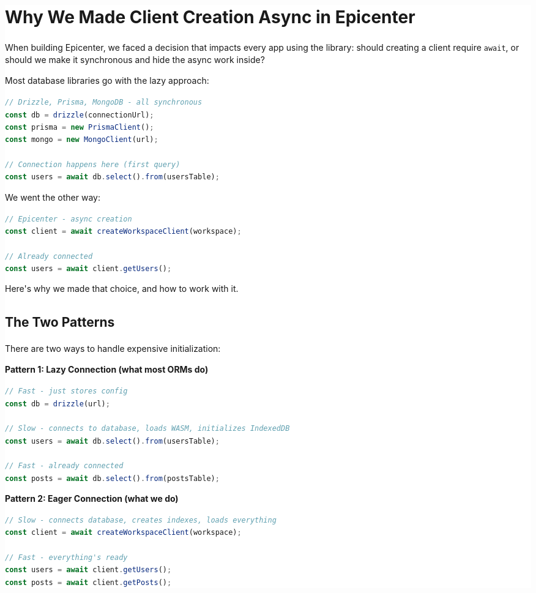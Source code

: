 # Why We Made Client Creation Async in Epicenter

When building Epicenter, we faced a decision that impacts every app using the library: should creating a client require `await`, or should we make it synchronous and hide the async work inside?

Most database libraries go with the lazy approach:

```typescript
// Drizzle, Prisma, MongoDB - all synchronous
const db = drizzle(connectionUrl);
const prisma = new PrismaClient();
const mongo = new MongoClient(url);

// Connection happens here (first query)
const users = await db.select().from(usersTable);
```

We went the other way:

```typescript
// Epicenter - async creation
const client = await createWorkspaceClient(workspace);

// Already connected
const users = await client.getUsers();
```

Here's why we made that choice, and how to work with it.

## The Two Patterns

There are two ways to handle expensive initialization:

**Pattern 1: Lazy Connection (what most ORMs do)**

```typescript
// Fast - just stores config
const db = drizzle(url);

// Slow - connects to database, loads WASM, initializes IndexedDB
const users = await db.select().from(usersTable);

// Fast - already connected
const posts = await db.select().from(postsTable);
```

**Pattern 2: Eager Connection (what we do)**

```typescript
// Slow - connects database, creates indexes, loads everything
const client = await createWorkspaceClient(workspace);

// Fast - everything's ready
const users = await client.getUsers();
const posts = await client.getPosts();
```
